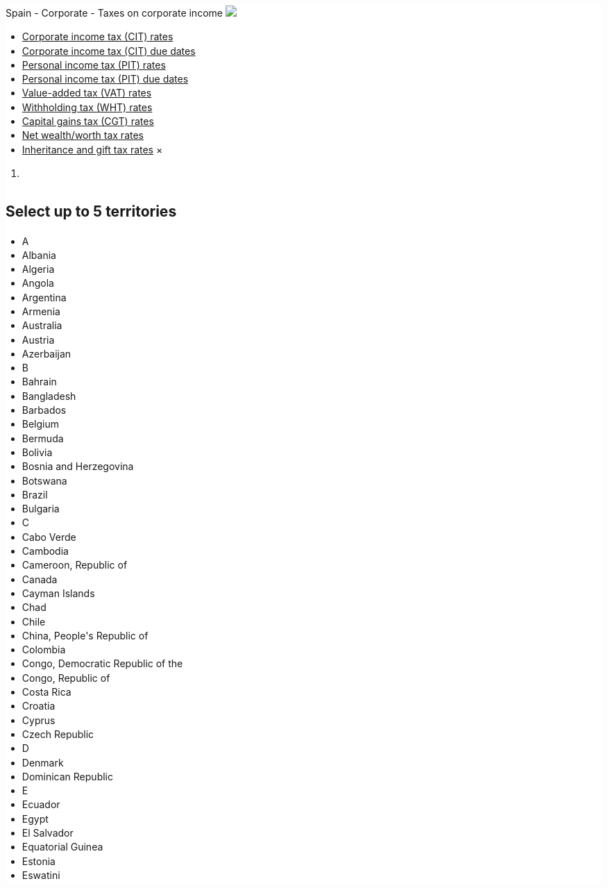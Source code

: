 Spain - Corporate - Taxes on corporate income
[![](-/media/world-wide-tax-summaries/dev/new-pwclogo.ashx%3Frev=857d31d9188a45cb89c2a139fca9bbc2&revision=857d31d9-188a-45cb-89c2-a139fca9bbc2&hash=185803B13B63A76ED59B9489B23256389302FCC5)](index.html)
+ [Corporate income tax (CIT) rates](quick-charts/corporate-income-tax-cit-rates.html)
+ [Corporate income tax (CIT) due dates](quick-charts/corporate-income-tax-cit-due-dates.html)
+ [Personal income tax (PIT) rates](quick-charts/personal-income-tax-pit-rates.html)
+ [Personal income tax (PIT) due dates](quick-charts/personal-income-tax-pit-due-dates.html)
+ [Value-added tax (VAT) rates](quick-charts/value-added-tax-vat-rates.html)
+ [Withholding tax (WHT) rates](quick-charts/withholding-tax-wht-rates.html)
+ [Capital gains tax (CGT) rates](quick-charts/capital-gains-tax-cgt-rates.html)
+ [Net wealth/worth tax rates](quick-charts/net-wealth-worth-tax-rates.html)
+ [Inheritance and gift tax rates](quick-charts/inheritance-and-gift-tax-rates.html)
×
1.
## Select up to 5 territories
* A
* Albania
* Algeria
* Angola
* Argentina
* Armenia
* Australia
* Austria
* Azerbaijan
* B
* Bahrain
* Bangladesh
* Barbados
* Belgium
* Bermuda
* Bolivia
* Bosnia and Herzegovina
* Botswana
* Brazil
* Bulgaria
* C
* Cabo Verde
* Cambodia
* Cameroon, Republic of
* Canada
* Cayman Islands
* Chad
* Chile
* China, People's Republic of
* Colombia
* Congo, Democratic Republic of the
* Congo, Republic of
* Costa Rica
* Croatia
* Cyprus
* Czech Republic
* D
* Denmark
* Dominican Republic
* E
* Ecuador
* Egypt
* El Salvador
* Equatorial Guinea
* Estonia
* Eswatini